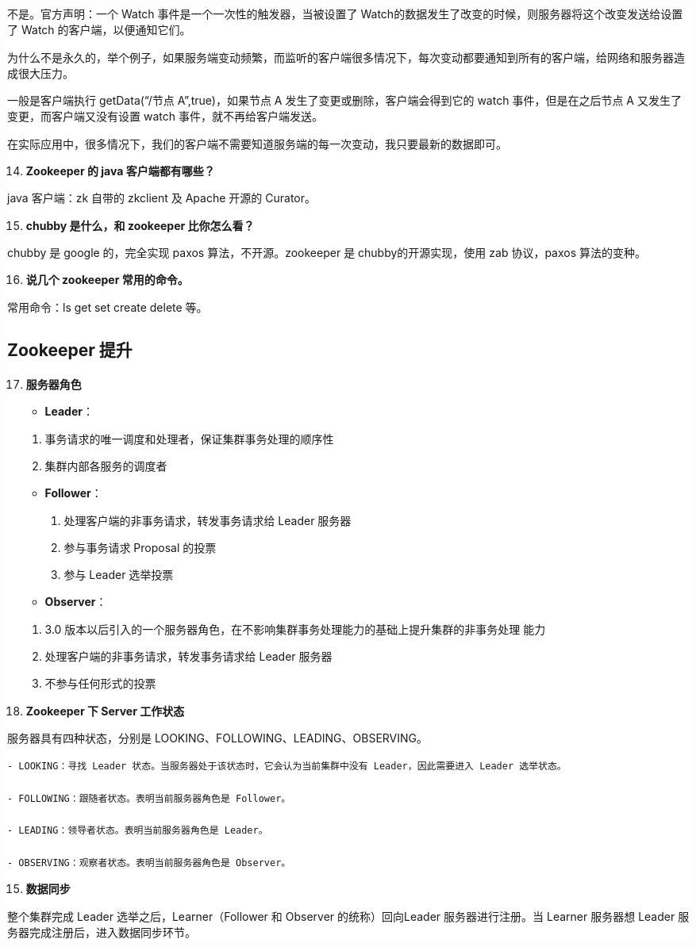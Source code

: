 不是。官方声明：一个 Watch 事件是一个一次性的触发器，当被设置了 Watch的数据发生了改变的时候，则服务器将这个改变发送给设置了 Watch 的客户端，以便通知它们。

为什么不是永久的，举个例子，如果服务端变动频繁，而监听的客户端很多情况下，每次变动都要通知到所有的客户端，给网络和服务器造成很大压力。

一般是客户端执行 getData(“/节点 A”,true)，如果节点 A 发生了变更或删除，客户端会得到它的 watch 事件，但是在之后节点 A 又发生了变更，而客户端又没有设置 watch 事件，就不再给客户端发送。

在实际应用中，很多情况下，我们的客户端不需要知道服务端的每一次变动，我只要最新的数据即可。

14. **Zookeeper 的 java 客户端都有哪些？**

java 客户端：zk 自带的 zkclient 及 Apache 开源的 Curator。


15. **chubby 是什么，和 zookeeper 比你怎么看？**

chubby 是 google 的，完全实现 paxos 算法，不开源。zookeeper 是 chubby的开源实现，使用 zab 协议，paxos 算法的变种。

16. **说几个 zookeeper 常用的命令。**

常用命令：ls get set create delete 等。

## Zookeeper 提升

17. **服务器角色**

     - **Leader**：
    
      1. 事务请求的唯一调度和处理者，保证集群事务处理的顺序性

      2. 集群内部各服务的调度者
    
    - **Follower**：
    
      1. 处理客户端的非事务请求，转发事务请求给 Leader 服务器
    
      2. 参与事务请求 Proposal 的投票
    
      3. 参与 Leader 选举投票

     - **Observer**：
     
      1. 3.0 版本以后引入的一个服务器角色，在不影响集群事务处理能力的基础上提升集群的非事务处理 能力
     
      2. 处理客户端的非事务请求，转发事务请求给 Leader 服务器
      
      3. 不参与任何形式的投票

19. **Zookeeper 下 Server 工作状态**

服务器具有四种状态，分别是 LOOKING、FOLLOWING、LEADING、OBSERVING。
   
    - LOOKING：寻找 Leader 状态。当服务器处于该状态时，它会认为当前集群中没有 Leader，因此需要进入 Leader 选举状态。
    
    - FOLLOWING：跟随者状态。表明当前服务器角色是 Follower。
    
    - LEADING：领导者状态。表明当前服务器角色是 Leader。
    
    - OBSERVING：观察者状态。表明当前服务器角色是 Observer。

15. **数据同步**

整个集群完成 Leader 选举之后，Learner（Follower 和 Observer 的统称）回向Leader 服务器进行注册。当 Learner 服务器想 Leader 服务器完成注册后，进入数据同步环节。
